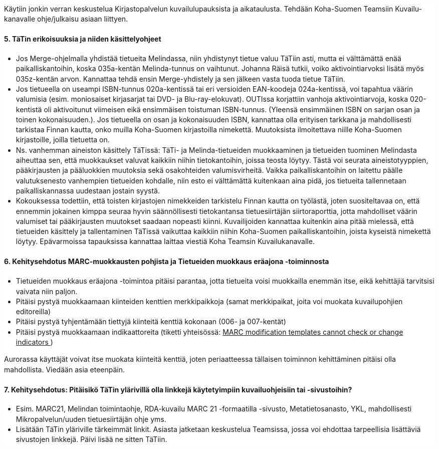 Käytiin jonkin verran keskustelua Kirjastopalvelun kuvailulupauksista ja aikataulusta. Tehdään Koha-Suomen Teamsiin Kuvailu-kanavalle ohje/julkaisu asiaan liittyen.
 
#### 5. TäTin erikoisuuksia ja niiden käsittelyohjeet ####
<ul>
    <li>Jos Merge-ohjelmalla yhdistää tietueita Melindassa, niin yhdistynyt tietue valuu TäTiin asti, mutta ei välttämättä enää paikalliskantoihin, koska 035a-kentän Melinda-tunnus on vaihtunut. Johanna Räisä tutkii, voiko aktivointiarvoksi lisätä myös 035z-kentän arvon. Kannattaa tehdä ensin Merge-yhdistely ja sen jälkeen vasta tuoda tietue TäTiin. </li>
    <li>Jos tietueella on useampi ISBN-tunnus 020a-kentissä tai eri versioiden EAN-koodeja 024a-kentissä, voi tapahtua väärin valumisia (esim. moniosaiset kirjasarjat tai DVD- ja Blu-ray-elokuvat). OUTIssa korjattiin vanhoja aktivointiarvoja, koska 020-kentistä oli aktivoitunut viimeisen eikä ensimmäisen toistuman ISBN-tunnus. (Yleensä ensimmäinen ISBN on sarjan osan ja toinen kokonaisuuden.). Jos tietueella on osan ja kokonaisuuden ISBN, kannattaa olla erityisen tarkkana ja mahdollisesti tarkistaa Finnan kautta, onko muilla Koha-Suomen kirjastoilla nimekettä. Muutoksista ilmoitettava niille Koha-Suomen kirjastoille, joilla tietuetta on. </li>
    <li>Ns. vanhemman aineiston käsittely TäTissä: TäTi- ja Melinda-tietueiden muokkaaminen ja tietueiden tuominen Melindasta aiheuttaa sen, että muokkaukset valuvat kaikkiin niihin tietokantoihin, joissa teosta löytyy. Tästä voi seurata aineistotyyppien, pääkirjausten ja pääluokkien muutoksia sekä osakohteiden valumisvirheitä. Vaikka paikalliskantoihin on laitettu päälle valutuksenesto vanhempien tietueiden kohdalle, niin esto ei välttämättä kuitenkaan aina pidä, jos tietueita tallennetaan paikalliskannassa uudestaan jostain syystä. </li>
   <li>Kokouksessa todettiin, että toisten kirjastojen nimekkeiden tarkistelu Finnan kautta on työlästä, joten suositeltavaa on, että ennemmin jokainen kimppa seuraa hyvin säännöllisesti tietokantansa tietuesiirtäjän siirtoraporttia, jotta mahdolliset väärin valumiset tai pääkirjausten muutokset saadaan nopeasti kiinni. Kuvailijoiden kannattaa kuitenkin aina pitää mielessä, että tietueiden käsittely ja tallentaminen TäTissä vaikuttaa kaikkiin niihin Koha-Suomen paikalliskantoihin, joista kyseistä nimekettä löytyy. Epävarmoissa tapauksissa kannattaa laittaa viestiä Koha Teamsin Kuvailukanavalle. </li>
</ul>

#### 6. Kehitysehdotus MARC-muokkausten pohjista ja Tietueiden muokkaus eräajona -toiminnosta ####
<ul>
    <li>Tietueiden muokkaus eräajona -toimintoa pitäisi parantaa, jotta tietueita voisi muokkailla enemmän itse, eikä kehittäjiä tarvitsisi vaivata niin paljon. </li>
    <li>Pitäisi pystyä muokkaamaan kiinteiden kenttien merkkipaikkoja (samat merkkipaikat, joita voi muokata kuvailupohjien editoreilla) </li>
    <li>Pitäisi pystyä tyhjentämään tiettyjä kiinteitä kenttiä kokonaan (006- ja 007-kentät) </li>
    <li>Pitäisi pystyä muokkaamaan indikaattoreita (tiketti yhteisössä: <a href="https://bugs.koha-community.org/bugzilla3/show_bug.cgi?id=21860" target="_blank">MARC modification templates cannot check or change indicators </a>) </li>
</ul>

Aurorassa käyttäjät voivat itse muokata kiinteitä kenttiä, joten periaatteessa tällaisen toiminnon kehittäminen pitäisi olla mahdollista. Viedään asia eteenpäin. 
 
#### 7. Kehitysehdotus: Pitäisikö TäTin ylärivillä olla linkkejä käytetyimpiin kuvailuohjeisiin tai -sivustoihin? ####
<ul>
    <li>Esim. MARC21, Melindan toimintaohje, RDA-kuvailu MARC 21 -formaatilla -sivusto, Metatietosanasto, YKL, mahdollisesti Mikropalvelun/uuden tietuesiirtäjän ohje yms. </li>
    <li>Lisätään TäTin yläriville tärkeimmät linkit. Asiasta jatketaan keskustelua Teamsissa, jossa voi ehdottaa tarpeellisia lisättäviä sivustojen linkkejä. Päivi lisää ne sitten TäTiin. </li>
</ul>
 
